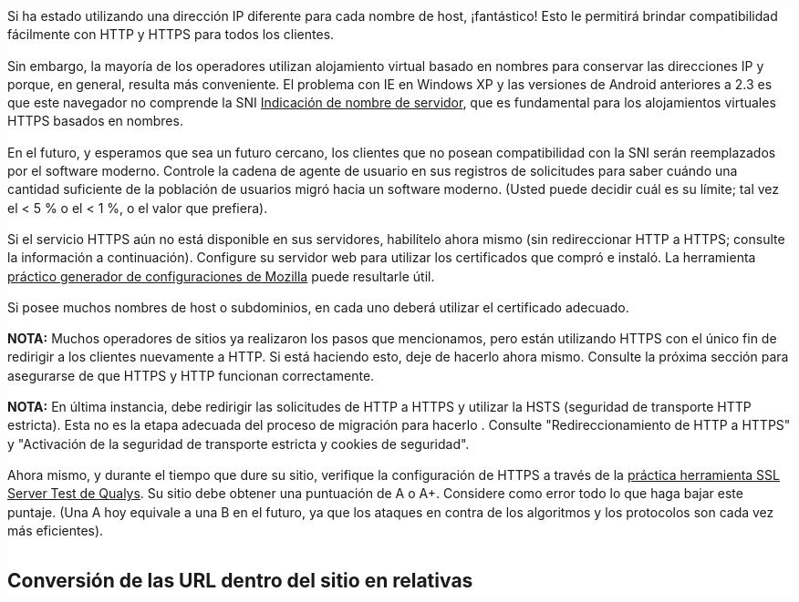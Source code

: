 Si ha estado utilizando una dirección IP diferente para cada nombre de host, ¡fantástico! Esto le permitirá
brindar compatibilidad fácilmente con HTTP y HTTPS para todos los clientes.

Sin embargo, la mayoría de los operadores utilizan alojamiento virtual basado en nombres para conservar las direcciones 
IP y porque, en general, resulta más conveniente. El problema con IE en
Windows XP y las versiones de Android anteriores a 2.3 es que este navegador no comprende la SNI [Indicación
de nombre de servidor](https://en.wikipedia.org/wiki/Server_Name_Indication),
que es fundamental para los alojamientos virtuales HTTPS basados en nombres.

En el futuro, y esperamos que sea un futuro cercano, los clientes que no posean compatibilidad con la SNI serán reemplazados
por el software moderno. Controle la cadena de agente de usuario en sus registros de solicitudes para saber
cuándo una cantidad suficiente de la población de usuarios migró hacia un software moderno. (Usted puede
decidir cuál es su límite; tal vez el &lt; 5 % o el &lt; 1 %, o el valor que prefiera).

Si el servicio HTTPS aún no está disponible en sus servidores, habilítelo ahora mismo
(sin redireccionar HTTP a HTTPS; consulte la información a continuación). Configure su servidor web para utilizar
los certificados que compró e instaló. La herramienta [práctico generador de 
configuraciones
de Mozilla](https://mozilla.github.io/server-side-tls/ssl-config-generator/)
puede resultarle útil.

Si posee muchos nombres de host o subdominios, en cada uno deberá utilizar el 
certificado adecuado.

**NOTA:** Muchos operadores de sitios ya realizaron los pasos que mencionamos, pero están
utilizando HTTPS con el único fin de redirigir a los clientes nuevamente a HTTP. Si
está haciendo esto, deje de hacerlo ahora mismo. Consulte la próxima sección para asegurarse de que HTTPS y HTTP
funcionan correctamente.

**NOTA:** En última instancia, debe redirigir las solicitudes de HTTP a HTTPS y utilizar la HSTS (seguridad de
 transporte HTTP estricta). Esta no es la etapa adecuada del proceso de migración para hacerlo
. Consulte "Redireccionamiento de HTTP a HTTPS" y "Activación de la seguridad de transporte estricta y cookies de seguridad".

Ahora mismo, y durante el tiempo que dure su sitio, verifique la configuración de HTTPS a través de la
[práctica herramienta SSL Server Test de Qualys](https://www.ssllabs.com/ssltest/). Su sitio
debe obtener una puntuación de A o A+. Considere como error todo lo que haga bajar este puntaje.
(Una A hoy equivale a una B en el futuro, ya que los ataques en contra de los algoritmos y los protocolos
son cada vez más eficientes).



## Conversión de las URL dentro del sitio en relativas 
